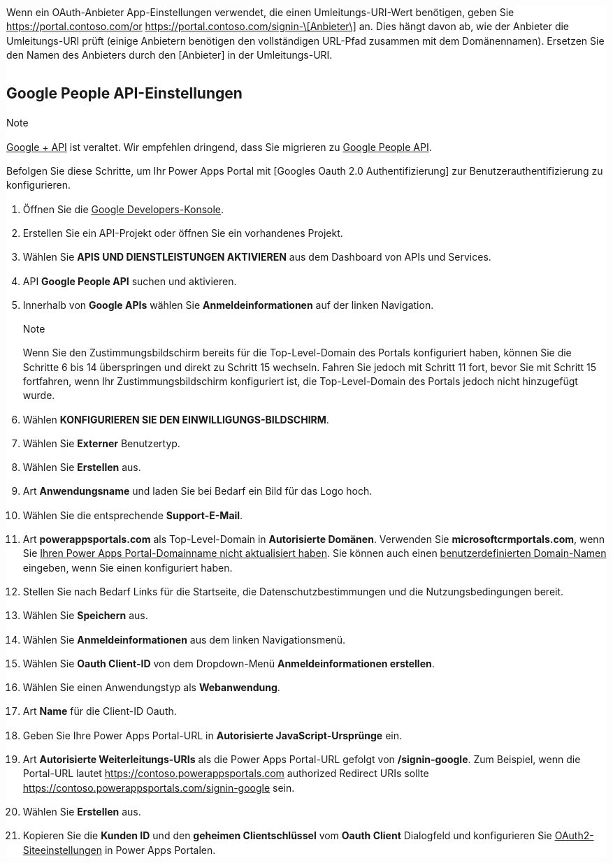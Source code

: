 Wenn ein OAuth-Anbieter App-Einstellungen verwendet, die einen Umleitungs-URI-Wert benötigen, geben Sie <https://portal.contoso.com/or> https://portal.contoso.com/signin-\[Anbieter\] an. Dies hängt davon ab, wie der Anbieter die Umleitungs-URI prüft (einige Anbietern benötigen den vollständigen URL-Pfad zusammen mit dem Domänennamen). Ersetzen Sie den Namen des Anbieters durch den \[Anbieter\] in der Umleitungs-URI.

## <a name="google-people-api-settings"></a>Google People API-Einstellungen

> [!NOTE]
> [Google + API](https://developers.google.com/people/legacy) ist veraltet. Wir empfehlen dringend, dass Sie migrieren zu [Google People API](https://developers.google.com/people).

Befolgen Sie diese Schritte, um Ihr Power Apps Portal mit [Googles Oauth 2.0 Authentifizierung] zur Benutzerauthentifizierung zu konfigurieren.

1. Öffnen Sie die [Google Developers-Konsole](https://console.developers.google.com/).  
1. Erstellen Sie ein API-Projekt oder öffnen Sie ein vorhandenes Projekt.
1. Wählen Sie **APIS UND DIENSTLEISTUNGEN AKTIVIEREN** aus dem Dashboard von APIs und Services.
1. API **Google People API** suchen und aktivieren.
1. Innerhalb von **Google APIs** wählen Sie **Anmeldeinformationen** auf der linken Navigation.

    > [!NOTE]
    > Wenn Sie den Zustimmungsbildschirm bereits für die Top-Level-Domain des Portals konfiguriert haben, können Sie die Schritte 6 bis 14 überspringen und direkt zu Schritt 15 wechseln. Fahren Sie jedoch mit Schritt 11 fort, bevor Sie mit Schritt 15 fortfahren, wenn Ihr Zustimmungsbildschirm konfiguriert ist, die Top-Level-Domain des Portals jedoch nicht hinzugefügt wurde.

1. Wählen **KONFIGURIEREN SIE DEN EINWILLIGUNGS-BILDSCHIRM**.
1. Wählen Sie **Externer** Benutzertyp.
1. Wählen Sie **Erstellen** aus.
1. Art **Anwendungsname** und laden Sie bei Bedarf ein Bild für das Logo hoch.
1. Wählen Sie die entsprechende **Support-E-Mail**.
1. Art **powerappsportals.com** als Top-Level-Domain in **Autorisierte Domänen**. Verwenden Sie **microsoftcrmportals.com**, wenn Sie [Ihren Power Apps Portal-Domainname nicht aktualisiert haben](../admin/update-portal-domain.md). Sie können auch einen [benutzerdefinierten Domain-Namen](../admin/add-custom-domain.md) eingeben, wenn Sie einen konfiguriert haben. 
1. Stellen Sie nach Bedarf Links für die Startseite, die Datenschutzbestimmungen und die Nutzungsbedingungen bereit. 
1. Wählen Sie **Speichern** aus.
1. Wählen Sie **Anmeldeinformationen** aus dem linken Navigationsmenü.
1. Wählen Sie **Oauth Client-ID** von dem Dropdown-Menü **Anmeldeinformationen erstellen**.
1. Wählen Sie einen Anwendungstyp als **Webanwendung**.
1. Art **Name** für die Client-ID Oauth.
1. Geben Sie Ihre Power Apps Portal-URL in **Autorisierte JavaScript-Ursprünge** ein.
1. Art **Autorisierte Weiterleitungs-URIs** als die Power Apps Portal-URL gefolgt von **/signin-google**. Zum Beispiel, wenn die Portal-URL lautet https://contoso.powerappsportals.com authorized Redirect URIs sollte https://contoso.powerappsportals.com/signin-google sein.
1. Wählen Sie **Erstellen** aus.
1. Kopieren Sie die **Kunden ID** und den **geheimen Clientschlüssel** vom **Oauth Client** Dialogfeld und konfigurieren Sie [OAuth2-Siteeinstellungen](https://docs.microsoft.com/powerapps/maker/portals/configure/configure-oauth2-settings#create-site-settings-by-using-oauth2) in Power Apps Portalen.
